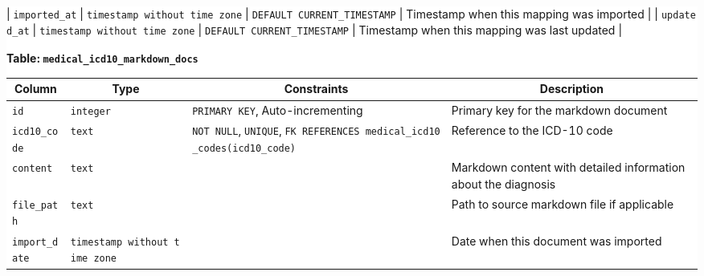 | `imported_at`         | `timestamp without time zone` | `DEFAULT CURRENT_TIMESTAMP`                         | Timestamp when this mapping was imported         |
| `updated_at`          | `timestamp without time zone` | `DEFAULT CURRENT_TIMESTAMP`                         | Timestamp when this mapping was last updated     |

**Table: `medical_icd10_markdown_docs`**

| Column        | Type                        | Constraints                                         | Description                                                      |
| ------------- | --------------------------- | --------------------------------------------------- | ---------------------------------------------------------------- |
| `id`          | `integer`                   | `PRIMARY KEY`, Auto-incrementing                    | Primary key for the markdown document                            |
| `icd10_code`  | `text`                      | `NOT NULL`, `UNIQUE`, `FK REFERENCES medical_icd10_codes(icd10_code)` | Reference to the ICD-10 code                     |
| `content`     | `text`                      |                                                     | Markdown content with detailed information about the diagnosis |
| `file_path`   | `text`                      |                                                     | Path to source markdown file if applicable                       |
| `import_date` | `timestamp without time zone` |                                                     | Date when this document was imported                             |
